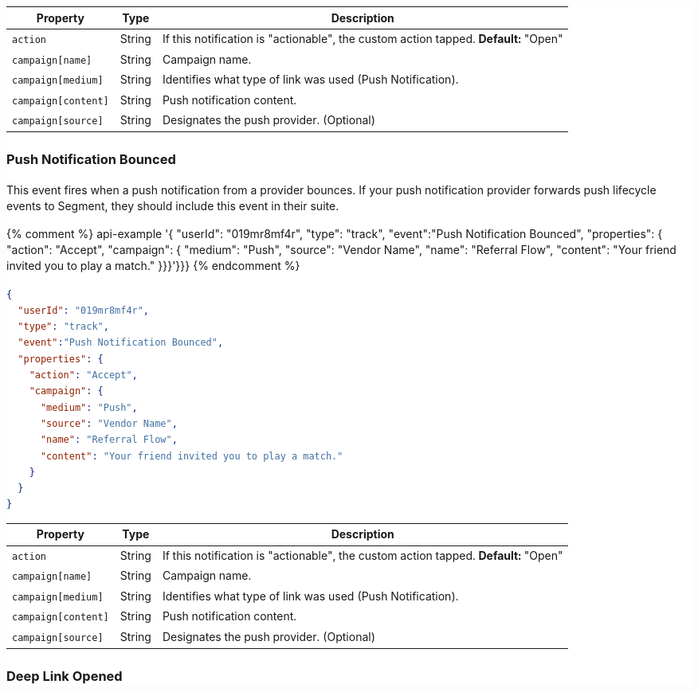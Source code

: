 
| **Property**        | **Type** | **Description**                                                                     |
| ------------------- | -------- | ----------------------------------------------------------------------------------- |
| `action`            | String   | If this notification is "actionable", the custom action tapped. **Default:** "Open" |
| `campaign[name]`    | String   | Campaign name.               |
| `campaign[medium]`  | String   | Identifies what type of link was used (Push Notification).   |
| `campaign[content]` | String   | Push notification content.   |
| `campaign[source]`  | String   | Designates the push provider. (Optional)    |


### Push Notification Bounced

This event fires when a push notification from a provider bounces. If your push notification provider forwards push lifecycle events to Segment, they should include this event in their suite.

{% comment %} api-example '{ "userId": "019mr8mf4r", "type": "track", "event":"Push Notification Bounced", "properties": { "action": "Accept", "campaign": { "medium": "Push", "source": "Vendor Name", "name": "Referral Flow", "content": "Your friend invited you to play a match." }}}'}}} {% endcomment %}

```json
{
  "userId": "019mr8mf4r",
  "type": "track",
  "event":"Push Notification Bounced",
  "properties": {
    "action": "Accept",
    "campaign": {
      "medium": "Push",
      "source": "Vendor Name",
      "name": "Referral Flow",
      "content": "Your friend invited you to play a match."
    }
  }
}
```

| **Property**        | **Type** | **Description**                                                                     |
| ------------------- | -------- | ----------------------------------------------------------------------------------- |
| `action`            | String   | If this notification is "actionable", the custom action tapped. **Default:** "Open" |
| `campaign[name]`    | String   | Campaign name.            |
| `campaign[medium]`  | String   | Identifies what type of link was used (Push Notification).    |
| `campaign[content]` | String   | Push notification content.   |
| `campaign[source]`  | String   | Designates the push provider. (Optional)    |


### Deep Link Opened
